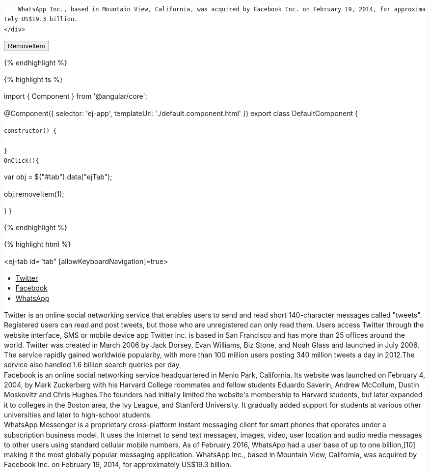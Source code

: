         WhatsApp Inc., based in Mountain View, California, was acquired by Facebook Inc. on February 19, 2014, for approximately US$19.3 billion.
    </div>
</ej-tab>
<button type="button" (click)="OnClick()">RemoveItem</button>

{% endhighlight %}

{% highlight ts %}

import { Component } from '@angular/core';

@Component({
    selector: 'ej-app',
    templateUrl: './default.component.html'
})
export class DefaultComponent {
    
    constructor() {
       
    }
    OnClick(){


var obj = $("#tab").data("ejTab");


obj.removeItem(1);

}
}


{% endhighlight %}

{% highlight html %}

<ej-tab id="tab" [allowKeyboardNavigation]=true>
    <ul>
        <li><a href="#twitter">Twitter</a></li>
        <li><a href="#facebook">Facebook</a></li>
        <li><a href="#whatsapp">WhatsApp</a></li>
    </ul>
    <div id="twitter">
        Twitter is an online social networking service that enables users to send and read short 140-character messages called "tweets".
        Registered users can read and post tweets, but those who are unregistered can only read them. Users access Twitter through the website interface, SMS or mobile device app Twitter Inc. is based in San Francisco and has more than 25 offices around the world.
        Twitter was created in March 2006 by Jack Dorsey, Evan Williams, Biz Stone, and Noah Glass and launched in July 2006. The service rapidly gained worldwide popularity, with more than 100 million users posting 340 million tweets a day in 2012.The service also handled 1.6 billion search queries per day.
    </div>
    <div id="facebook">
        Facebook is an online social networking service headquartered in Menlo Park, California. Its website was launched on February 4, 2004, by Mark Zuckerberg with his Harvard College roommates and fellow students Eduardo Saverin, Andrew McCollum, Dustin Moskovitz and Chris Hughes.The founders had initially limited the website's membership to Harvard students, but later expanded it to colleges in the Boston area, the Ivy League, and Stanford University. It gradually added support for students at various other universities and later to high-school students.
    </div>
    <div id="whatsapp">
        WhatsApp Messenger is a proprietary cross-platform instant messaging client for smart phones that operates under a subscription business model. It uses the Internet to send text messages, images, video, user location and audio media messages to other users using standard cellular mobile numbers.
        As of February 2016, WhatsApp had a user base of up to one billion,[10] making it the most globally popular messaging application.
        WhatsApp Inc., based in Mountain View, California, was acquired by Facebook Inc. on February 19, 2014, for approximately US$19.3 billion.
